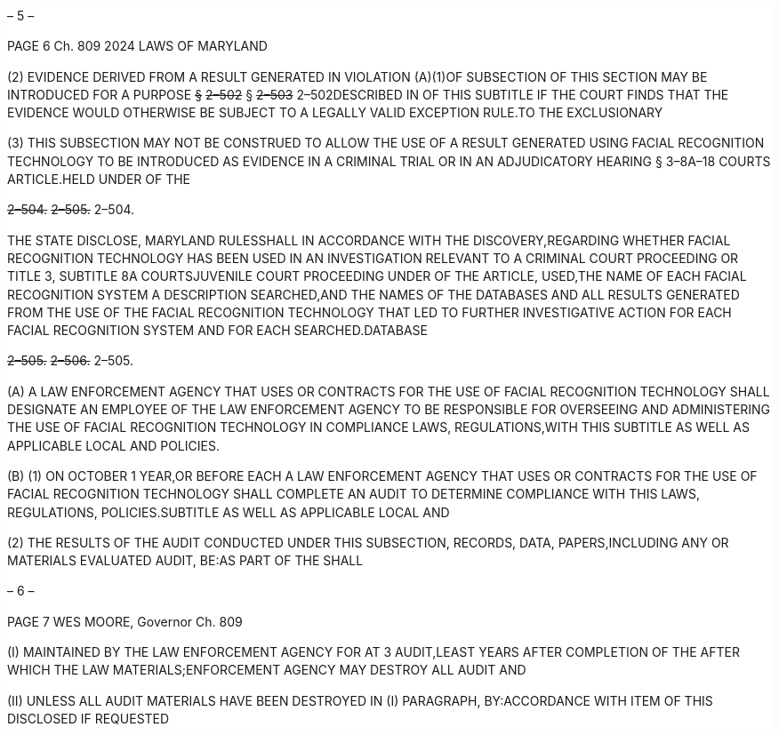 – 5 –

PAGE 6
Ch. 809 2024 LAWS OF MARYLAND

(2) EVIDENCE DERIVED FROM A RESULT GENERATED IN VIOLATION
(A)(1)OF SUBSECTION OF THIS SECTION MAY BE INTRODUCED FOR A PURPOSE
~~§~~ ~~2–502~~ § ~~2–503~~ 2–502DESCRIBED IN OF THIS SUBTITLE IF THE COURT FINDS THAT
THE EVIDENCE WOULD OTHERWISE BE SUBJECT TO A LEGALLY VALID EXCEPTION
RULE.TO THE EXCLUSIONARY

(3) THIS SUBSECTION MAY NOT BE CONSTRUED TO ALLOW THE USE
OF A RESULT GENERATED USING FACIAL RECOGNITION TECHNOLOGY TO BE
INTRODUCED AS EVIDENCE IN A CRIMINAL TRIAL OR IN AN ADJUDICATORY HEARING
§ 3–8A–18 COURTS ARTICLE.HELD UNDER OF THE

~~2–504.~~ ~~2–505.~~ 2–504.

THE STATE DISCLOSE, MARYLAND RULESSHALL IN ACCORDANCE WITH THE
DISCOVERY,REGARDING WHETHER FACIAL RECOGNITION TECHNOLOGY HAS BEEN
USED IN AN INVESTIGATION RELEVANT TO A CRIMINAL COURT PROCEEDING OR
TITLE 3, SUBTITLE 8A COURTSJUVENILE COURT PROCEEDING UNDER OF THE
ARTICLE, USED,THE NAME OF EACH FACIAL RECOGNITION SYSTEM A DESCRIPTION
SEARCHED,AND THE NAMES OF THE DATABASES AND ALL RESULTS GENERATED
FROM THE USE OF THE FACIAL RECOGNITION TECHNOLOGY THAT LED TO FURTHER
INVESTIGATIVE ACTION FOR EACH FACIAL RECOGNITION SYSTEM AND FOR EACH
SEARCHED.DATABASE

~~2–505.~~ ~~2–506.~~ 2–505.

(A) A LAW ENFORCEMENT AGENCY THAT USES OR CONTRACTS FOR THE USE
OF FACIAL RECOGNITION TECHNOLOGY SHALL DESIGNATE AN EMPLOYEE OF THE
LAW ENFORCEMENT AGENCY TO BE RESPONSIBLE FOR OVERSEEING AND
ADMINISTERING THE USE OF FACIAL RECOGNITION TECHNOLOGY IN COMPLIANCE
LAWS, REGULATIONS,WITH THIS SUBTITLE AS WELL AS APPLICABLE LOCAL AND
POLICIES.

(B) (1) ON OCTOBER 1 YEAR,OR BEFORE EACH A LAW ENFORCEMENT
AGENCY THAT USES OR CONTRACTS FOR THE USE OF FACIAL RECOGNITION
TECHNOLOGY SHALL COMPLETE AN AUDIT TO DETERMINE COMPLIANCE WITH THIS
LAWS, REGULATIONS, POLICIES.SUBTITLE AS WELL AS APPLICABLE LOCAL AND

(2) THE RESULTS OF THE AUDIT CONDUCTED UNDER THIS
SUBSECTION, RECORDS, DATA, PAPERS,INCLUDING ANY OR MATERIALS EVALUATED
AUDIT, BE:AS PART OF THE SHALL

– 6 –

PAGE 7
WES MOORE, Governor Ch. 809

(I) MAINTAINED BY THE LAW ENFORCEMENT AGENCY FOR AT
3 AUDIT,LEAST YEARS AFTER COMPLETION OF THE AFTER WHICH THE LAW
MATERIALS;ENFORCEMENT AGENCY MAY DESTROY ALL AUDIT AND

(II) UNLESS ALL AUDIT MATERIALS HAVE BEEN DESTROYED IN
(I) PARAGRAPH, BY:ACCORDANCE WITH ITEM OF THIS DISCLOSED IF REQUESTED
